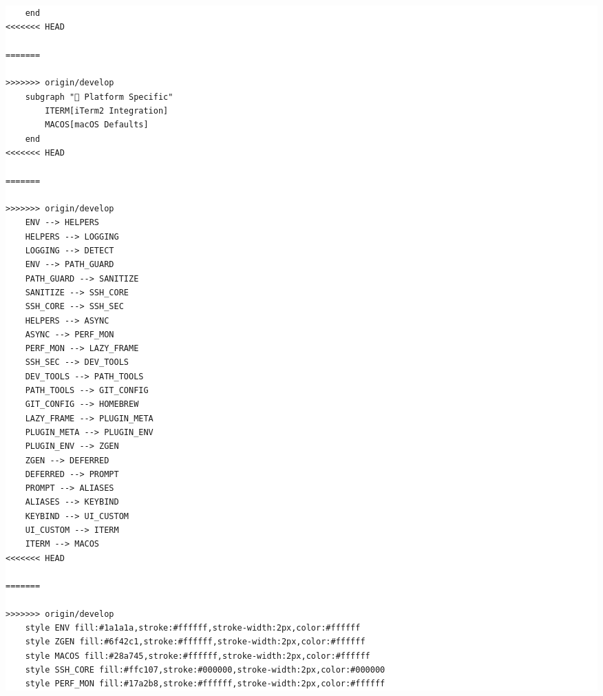 ```mermaid
    end
<<<<<<< HEAD

=======
    
>>>>>>> origin/develop
    subgraph "🍎 Platform Specific"
        ITERM[iTerm2 Integration]
        MACOS[macOS Defaults]
    end
<<<<<<< HEAD

=======
    
>>>>>>> origin/develop
    ENV --> HELPERS
    HELPERS --> LOGGING
    LOGGING --> DETECT
    ENV --> PATH_GUARD
    PATH_GUARD --> SANITIZE
    SANITIZE --> SSH_CORE
    SSH_CORE --> SSH_SEC
    HELPERS --> ASYNC
    ASYNC --> PERF_MON
    PERF_MON --> LAZY_FRAME
    SSH_SEC --> DEV_TOOLS
    DEV_TOOLS --> PATH_TOOLS
    PATH_TOOLS --> GIT_CONFIG
    GIT_CONFIG --> HOMEBREW
    LAZY_FRAME --> PLUGIN_META
    PLUGIN_META --> PLUGIN_ENV
    PLUGIN_ENV --> ZGEN
    ZGEN --> DEFERRED
    DEFERRED --> PROMPT
    PROMPT --> ALIASES
    ALIASES --> KEYBIND
    KEYBIND --> UI_CUSTOM
    UI_CUSTOM --> ITERM
    ITERM --> MACOS
<<<<<<< HEAD

=======
    
>>>>>>> origin/develop
    style ENV fill:#1a1a1a,stroke:#ffffff,stroke-width:2px,color:#ffffff
    style ZGEN fill:#6f42c1,stroke:#ffffff,stroke-width:2px,color:#ffffff
    style MACOS fill:#28a745,stroke:#ffffff,stroke-width:2px,color:#ffffff
    style SSH_CORE fill:#ffc107,stroke:#000000,stroke-width:2px,color:#000000
    style PERF_MON fill:#17a2b8,stroke:#ffffff,stroke-width:2px,color:#ffffff
```
